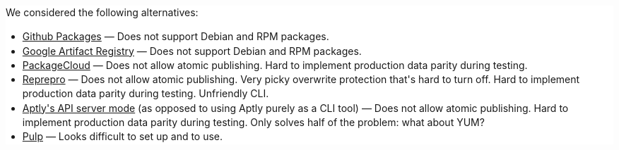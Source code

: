 We considered the following alternatives:

 * [Github Packages](https://github.com/features/packages) — Does not support Debian and RPM packages.
 * [Google Artifact Registry](https://cloud.google.com/artifact-registry) — Does not support Debian and RPM packages.
 * [PackageCloud](https://packagecloud.io/) — Does not allow atomic publishing. Hard to implement production data parity during testing.
 * [Reprepro](https://wikitech.wikimedia.org/wiki/Reprepro) — Does not allow atomic publishing. Very picky overwrite protection that's hard to turn off. Hard to implement production data parity during testing. Unfriendly CLI.
 * [Aptly's API server mode](https://www.aptly.info/doc/api/) (as opposed to using Aptly purely as a CLI tool) — Does not allow atomic publishing. Hard to implement production data parity during testing. Only solves half of the problem: what about YUM?
 * [Pulp](https://pulpproject.org/) — Looks difficult to set up and to use.
